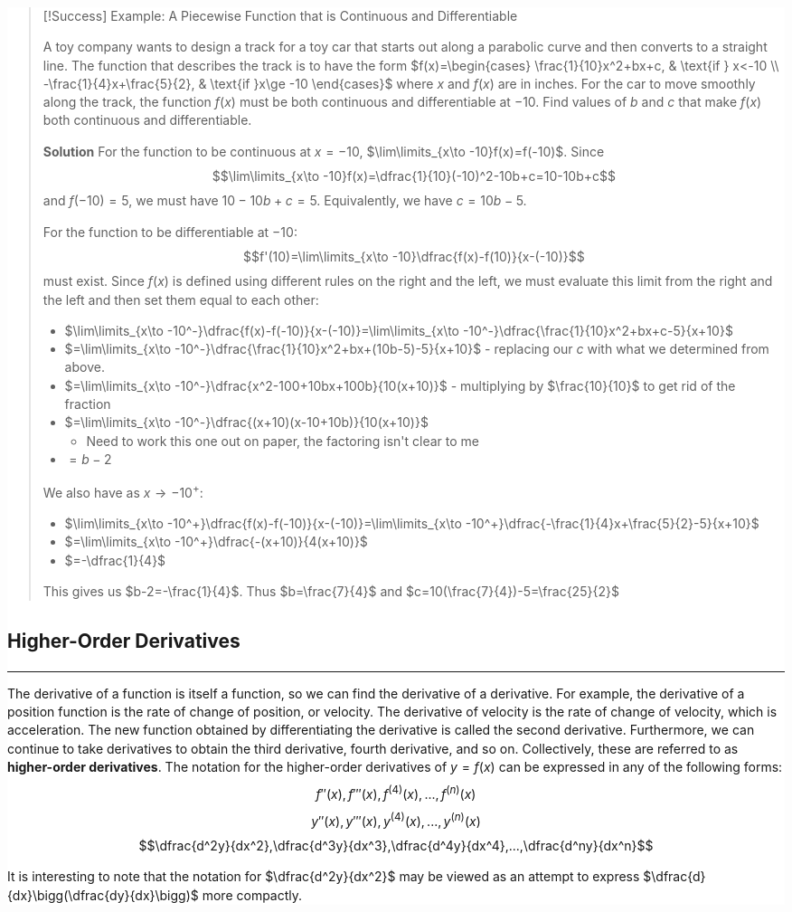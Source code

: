 >[!Success] Example: A Piecewise Function that is Continuous and Differentiable
>
>A toy company wants to design a track for a toy car that starts out along a parabolic curve and then converts to a straight line. The function that describes the track is to have the form $f(x)=\begin{cases} \frac{1}{10}x^2+bx+c, & \text{if } x<-10 \\ -\frac{1}{4}x+\frac{5}{2}, & \text{if }x\ge -10 \end{cases}$ where $x$ and $f(x)$ are in inches. For the car to move smoothly along the track, the function $f(x)$ must be both continuous and differentiable at $-10$. Find values of $b$ and $c$ that make $f(x)$ both continuous and differentiable.
>
>**Solution**
>For the function to be continuous at $x=-10$, $\lim\limits_{x\to -10}f(x)=f(-10)$. Since $$\lim\limits_{x\to -10}f(x)=\dfrac{1}{10}(-10)^2-10b+c=10-10b+c$$ and $f(-10)=5$, we must have $10-10b+c=5$. Equivalently, we have $c=10b-5$.
>
>For the function to be differentiable at $-10$: $$f'(10)=\lim\limits_{x\to -10}\dfrac{f(x)-f(10)}{x-(-10)}$$ must exist. Since $f(x)$ is defined using different rules on the right and the left, we must evaluate this limit from the right and the left and then set them equal to each other:
>
>- $\lim\limits_{x\to -10^-}\dfrac{f(x)-f(-10)}{x-(-10)}=\lim\limits_{x\to -10^-}\dfrac{\frac{1}{10}x^2+bx+c-5}{x+10}$
>- $=\lim\limits_{x\to -10^-}\dfrac{\frac{1}{10}x^2+bx+(10b-5)-5}{x+10}$ - replacing our $c$ with what we determined from above.
>- $=\lim\limits_{x\to -10^-}\dfrac{x^2-100+10bx+100b}{10(x+10)}$ - multiplying by $\frac{10}{10}$ to get rid of the fraction
>- $=\lim\limits_{x\to -10^-}\dfrac{(x+10)(x-10+10b)}{10(x+10)}$
>	- Need to work this one out on paper, the factoring isn't clear to me
>- $=b-2$
>
> We also have as $x\to -10^+$:
> 
>- $\lim\limits_{x\to -10^+}\dfrac{f(x)-f(-10)}{x-(-10)}=\lim\limits_{x\to -10^+}\dfrac{-\frac{1}{4}x+\frac{5}{2}-5}{x+10}$
>- $=\lim\limits_{x\to -10^+}\dfrac{-(x+10)}{4(x+10)}$
>- $=-\dfrac{1}{4}$
>
>This gives us $b-2=-\frac{1}{4}$. Thus $b=\frac{7}{4}$ and $c=10(\frac{7}{4})-5=\frac{25}{2}$

## Higher-Order Derivatives
---

The derivative of a function is itself a function, so we can find the derivative of a derivative. For example, the derivative of a position function is the rate of change of position, or velocity. The derivative of velocity is the rate of change of velocity, which is acceleration. The new function obtained by differentiating the derivative is called the second derivative. Furthermore, we can continue to take derivatives to obtain the third derivative, fourth derivative, and so on. Collectively, these are referred to as **higher-order derivatives**. The notation for the higher-order derivatives of $y=f(x)$ can be expressed in any of the following forms: $$f''(x), f'''(x), f^{(4)}(x), ... , f^{(n)}(x)$$$$y''(x), y'''(x), y^{(4)}(x), ... , y^{(n)}(x)$$
$$\dfrac{d^2y}{dx^2},\dfrac{d^3y}{dx^3},\dfrac{d^4y}{dx^4},...,\dfrac{d^ny}{dx^n}$$

It is interesting to note that the notation for $\dfrac{d^2y}{dx^2}$ may be viewed as an attempt to express $\dfrac{d}{dx}\bigg(\dfrac{dy}{dx}\bigg)$ more compactly.







